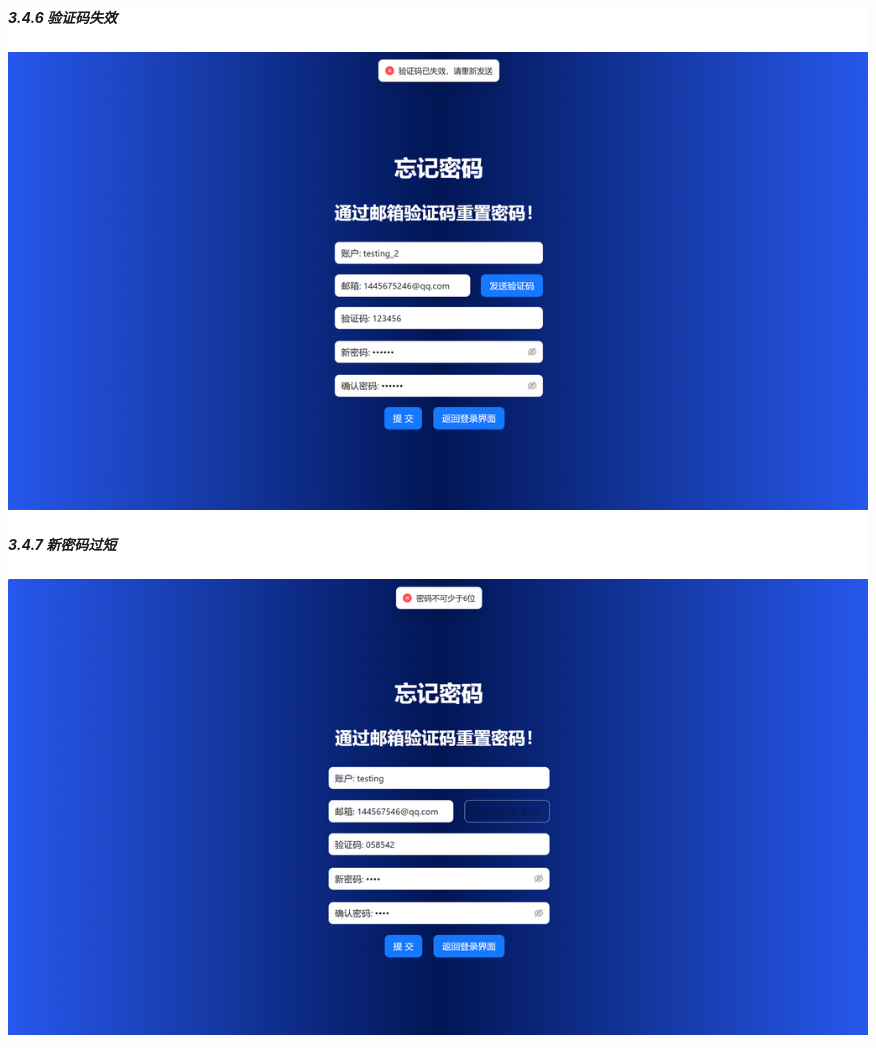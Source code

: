 ##### 3.4.6 验证码失效

![1731846967301](image/test_doc/1731846967301.png)

##### 3.4.7 新密码过短

![1731847066102](image/test_doc/1731847066102.png)
